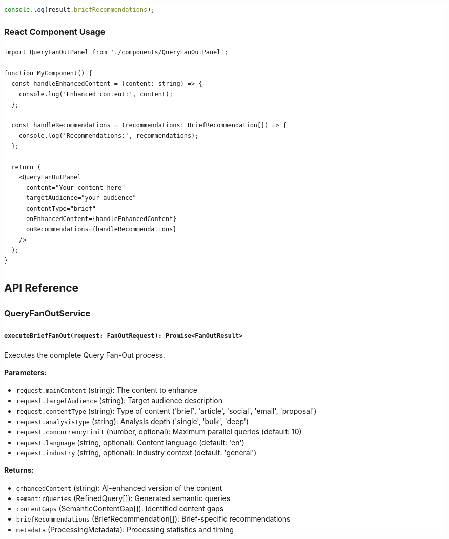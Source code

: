 ```typescript
console.log(result.briefRecommendations);
```

### React Component Usage

```tsx
import QueryFanOutPanel from './components/QueryFanOutPanel';

function MyComponent() {
  const handleEnhancedContent = (content: string) => {
    console.log('Enhanced content:', content);
  };

  const handleRecommendations = (recommendations: BriefRecommendation[]) => {
    console.log('Recommendations:', recommendations);
  };

  return (
    <QueryFanOutPanel
      content="Your content here"
      targetAudience="your audience"
      contentType="brief"
      onEnhancedContent={handleEnhancedContent}
      onRecommendations={handleRecommendations}
    />
  );
}
```

## API Reference

### QueryFanOutService

#### `executeBriefFanOut(request: FanOutRequest): Promise<FanOutResult>`

Executes the complete Query Fan-Out process.

**Parameters:**
- `request.mainContent` (string): The content to enhance
- `request.targetAudience` (string): Target audience description
- `request.contentType` (string): Type of content ('brief', 'article', 'social', 'email', 'proposal')
- `request.analysisType` (string): Analysis depth ('single', 'bulk', 'deep')
- `request.concurrencyLimit` (number, optional): Maximum parallel queries (default: 10)
- `request.language` (string, optional): Content language (default: 'en')
- `request.industry` (string, optional): Industry context (default: 'general')

**Returns:**
- `enhancedContent` (string): AI-enhanced version of the content
- `semanticQueries` (RefinedQuery[]): Generated semantic queries
- `contentGaps` (SemanticContentGap[]): Identified content gaps
- `briefRecommendations` (BriefRecommendation[]): Brief-specific recommendations
- `metadata` (ProcessingMetadata): Processing statistics and timing
